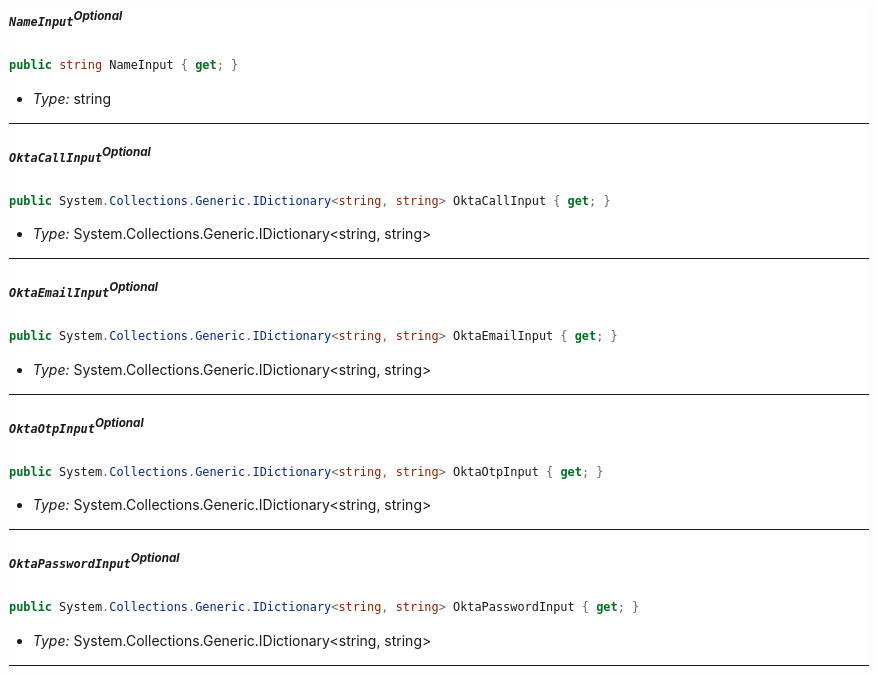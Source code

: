 ##### `NameInput`<sup>Optional</sup> <a name="NameInput" id="@cdktf/provider-okta.mfaPolicy.MfaPolicy.property.nameInput"></a>

```csharp
public string NameInput { get; }
```

- *Type:* string

---

##### `OktaCallInput`<sup>Optional</sup> <a name="OktaCallInput" id="@cdktf/provider-okta.mfaPolicy.MfaPolicy.property.oktaCallInput"></a>

```csharp
public System.Collections.Generic.IDictionary<string, string> OktaCallInput { get; }
```

- *Type:* System.Collections.Generic.IDictionary<string, string>

---

##### `OktaEmailInput`<sup>Optional</sup> <a name="OktaEmailInput" id="@cdktf/provider-okta.mfaPolicy.MfaPolicy.property.oktaEmailInput"></a>

```csharp
public System.Collections.Generic.IDictionary<string, string> OktaEmailInput { get; }
```

- *Type:* System.Collections.Generic.IDictionary<string, string>

---

##### `OktaOtpInput`<sup>Optional</sup> <a name="OktaOtpInput" id="@cdktf/provider-okta.mfaPolicy.MfaPolicy.property.oktaOtpInput"></a>

```csharp
public System.Collections.Generic.IDictionary<string, string> OktaOtpInput { get; }
```

- *Type:* System.Collections.Generic.IDictionary<string, string>

---

##### `OktaPasswordInput`<sup>Optional</sup> <a name="OktaPasswordInput" id="@cdktf/provider-okta.mfaPolicy.MfaPolicy.property.oktaPasswordInput"></a>

```csharp
public System.Collections.Generic.IDictionary<string, string> OktaPasswordInput { get; }
```

- *Type:* System.Collections.Generic.IDictionary<string, string>

---
